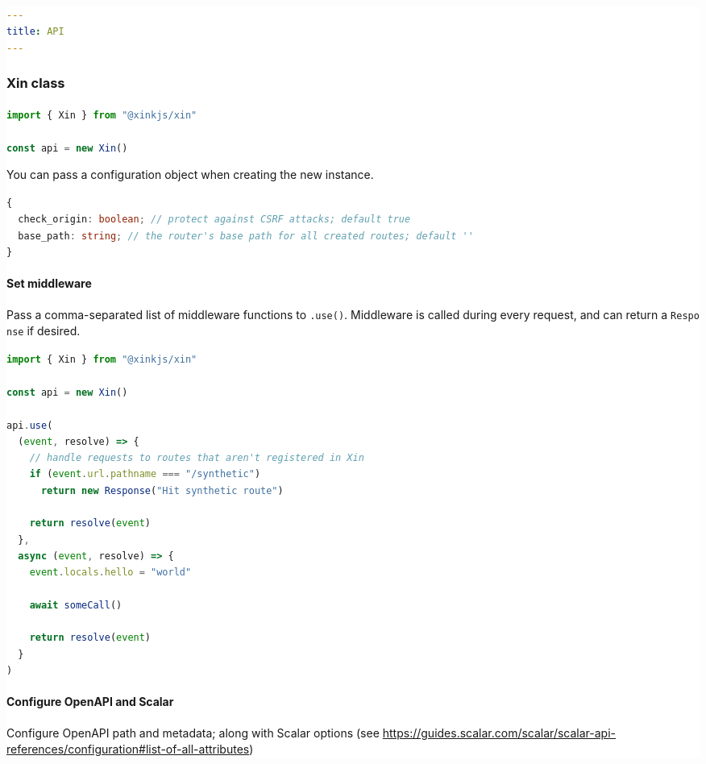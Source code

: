 ```yaml
---
title: API
---
```


### Xin class

```ts
import { Xin } from "@xinkjs/xin"

const api = new Xin()
```

You can pass a configuration object when creating the new instance.
```ts
{
  check_origin: boolean; // protect against CSRF attacks; default true
  base_path: string; // the router's base path for all created routes; default ''
}
```

#### Set middleware
Pass a comma-separated list of middleware functions to `.use()`. Middleware is called during every request, and can return a `Response` if desired.

```ts
import { Xin } from "@xinkjs/xin"

const api = new Xin()

api.use(
  (event, resolve) => {
    // handle requests to routes that aren't registered in Xin
    if (event.url.pathname === "/synthetic")
      return new Response("Hit synthetic route")

    return resolve(event)
  },
  async (event, resolve) => {
    event.locals.hello = "world"

    await someCall()

    return resolve(event)
  }
)
```

#### Configure OpenAPI and Scalar

Configure OpenAPI path and metadata; along with Scalar options (see https://guides.scalar.com/scalar/scalar-api-references/configuration#list-of-all-attributes)
